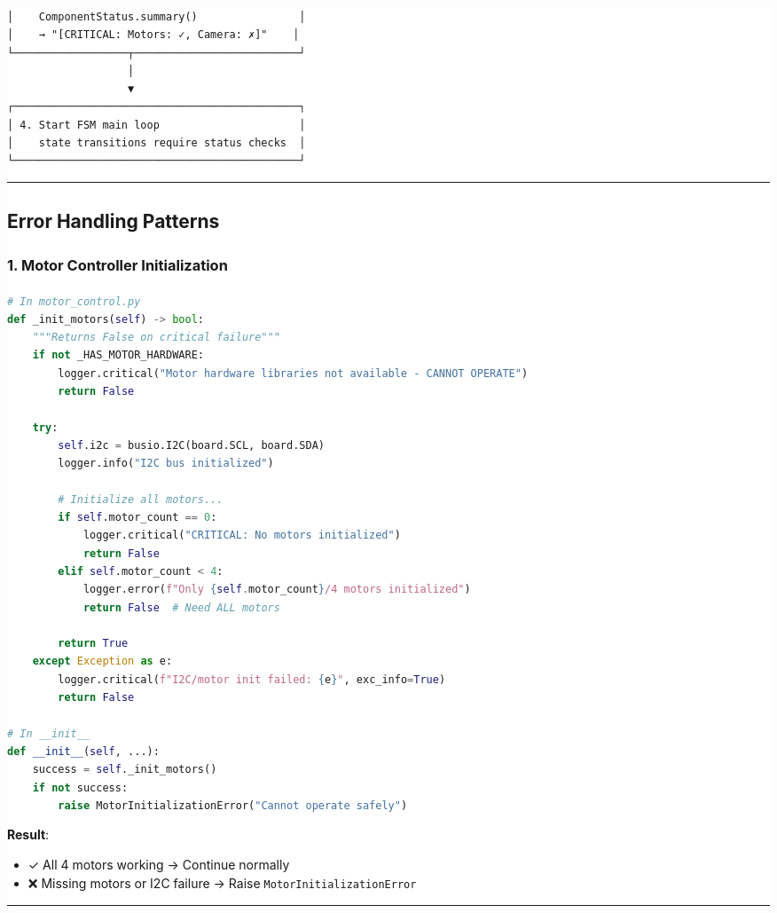 ```
│    ComponentStatus.summary()                │
│    → "[CRITICAL: Motors: ✓, Camera: ✗]"    │
└──────────────────┬──────────────────────────┘
                   │
                   ▼
┌─────────────────────────────────────────────┐
│ 4. Start FSM main loop                      │
│    state transitions require status checks  │
└─────────────────────────────────────────────┘
```

---

## Error Handling Patterns

### **1. Motor Controller Initialization**

```python
# In motor_control.py
def _init_motors(self) -> bool:
    """Returns False on critical failure"""
    if not _HAS_MOTOR_HARDWARE:
        logger.critical("Motor hardware libraries not available - CANNOT OPERATE")
        return False
    
    try:
        self.i2c = busio.I2C(board.SCL, board.SDA)
        logger.info("I2C bus initialized")
        
        # Initialize all motors...
        if self.motor_count == 0:
            logger.critical("CRITICAL: No motors initialized")
            return False
        elif self.motor_count < 4:
            logger.error(f"Only {self.motor_count}/4 motors initialized")
            return False  # Need ALL motors
        
        return True
    except Exception as e:
        logger.critical(f"I2C/motor init failed: {e}", exc_info=True)
        return False

# In __init__
def __init__(self, ...):
    success = self._init_motors()
    if not success:
        raise MotorInitializationError("Cannot operate safely")
```

**Result**: 
- ✓ All 4 motors working → Continue normally
- ❌ Missing motors or I2C failure → Raise `MotorInitializationError`

---